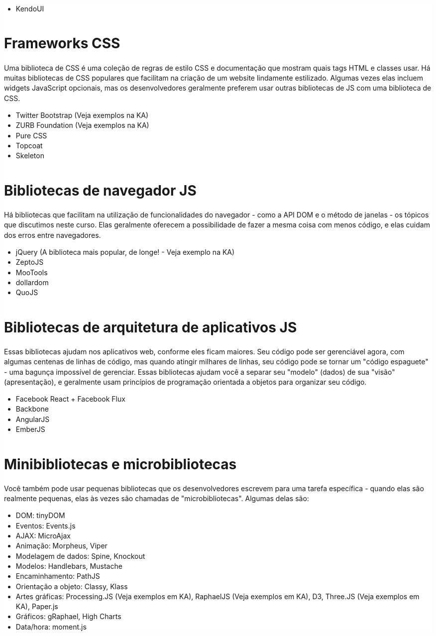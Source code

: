 - KendoUI

# Frameworks CSS
Uma biblioteca de CSS é uma coleção de regras de estilo CSS e documentação que mostram quais tags HTML e classes usar. Há muitas bibliotecas de CSS populares que facilitam na criação de um website lindamente estilizado. Algumas vezes elas incluem widgets JavaScript opcionais, mas os desenvolvedores geralmente preferem usar outras bibliotecas de JS com uma biblioteca de CSS.
- Twitter Bootstrap (Veja exemplos na KA)
- ZURB Foundation (Veja exemplos na KA)
- Pure CSS
- Topcoat
- Skeleton

# Bibliotecas de navegador JS
Há bibliotecas que facilitam na utilização de funcionalidades do navegador - como a API DOM e o método de janelas - os tópicos que discutimos neste curso. Elas geralmente oferecem a possibilidade de fazer a mesma coisa com menos código, e elas cuidam dos erros entre navegadores.
- jQuery (A biblioteca mais popular, de longe! - Veja exemplo na KA)
- ZeptoJS
- MooTools
- dollardom
- QuoJS

# Bibliotecas de arquitetura de aplicativos JS
Essas bibliotecas ajudam nos aplicativos web, conforme eles ficam maiores. Seu código pode ser gerenciável agora, com algumas centenas de linhas de código, mas quando atingir milhares de linhas, seu código pode se tornar um "código espaguete" - uma bagunça impossível de gerenciar. Essas bibliotecas ajudam você a separar seu "modelo" (dados) de sua "visão" (apresentação), e geralmente usam princípios de programação orientada a objetos para organizar seu código.
- Facebook React + Facebook Flux
- Backbone
- AngularJS
- EmberJS

# Minibibliotecas e microbibliotecas
Você também pode usar pequenas bibliotecas que os desenvolvedores escrevem para uma tarefa específica - quando elas são realmente pequenas, elas às vezes são chamadas de "microbibliotecas". Algumas delas são:
- DOM: tinyDOM
- Eventos: Events.js
- AJAX: MicroAjax
- Animação: Morpheus, Viper
- Modelagem de dados: Spine, Knockout
- Modelos: Handlebars, Mustache
- Encaminhamento: PathJS
- Orientação a objeto: Classy, Klass
- Artes gráficas: Processing.JS (Veja exemplos em KA), RaphaelJS (Veja exemplos em KA), D3, Three.JS (Veja exemplos em KA), Paper.js
- Gráficos: gRaphael, High Charts
- Data/hora: moment.js
